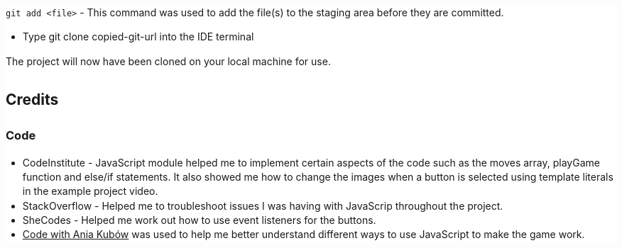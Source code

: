 ```git add <file>``` - This command was used to add the file(s) to the staging area before they are committed.
- Type git clone copied-git-url into the IDE terminal

The project will now have been cloned on your local machine for use.


## Credits 

### Code

- CodeInstitute - JavaScript module helped me to implement certain aspects of the code such as the moves array, playGame function and else/if statements. It also showed me how to change the images when a button is selected using template literals in the example project video.
- StackOverflow - Helped me to troubleshoot issues I was having with JavaScrip throughout the project.
- SheCodes - Helped me work out how to use event listeners for the buttons.
- [Code with Ania Kubów](https://www.youtube.com/watch?v=RwFeg0cEZvQ) was used to help me better understand different ways to use JavaScript to make the game work.